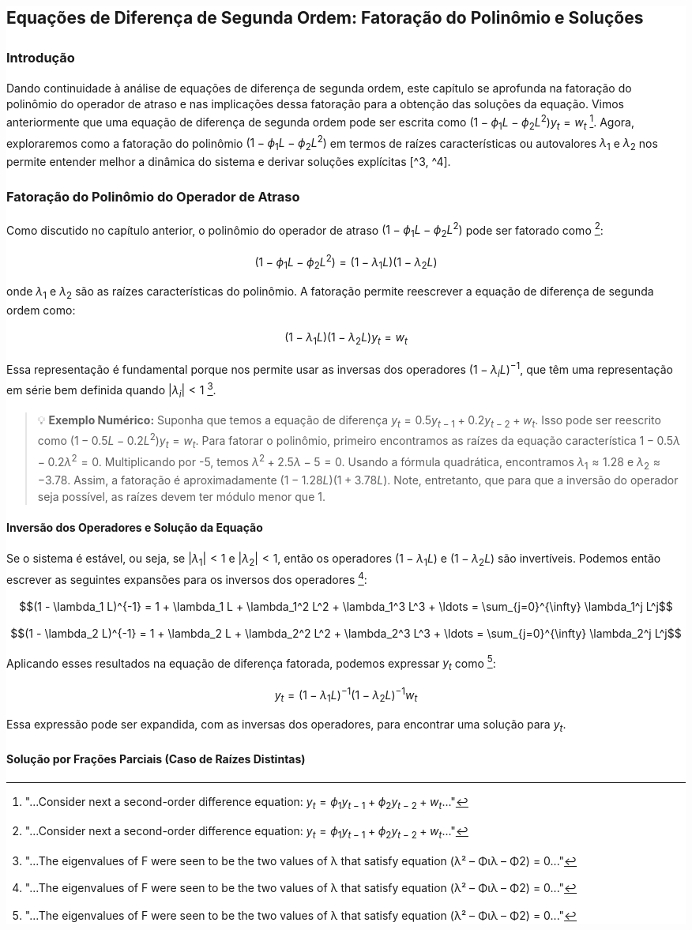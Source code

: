 ## Equações de Diferença de Segunda Ordem: Fatoração do Polinômio e Soluções

### Introdução
Dando continuidade à análise de equações de diferença de segunda ordem, este capítulo se aprofunda na fatoração do polinômio do operador de atraso e nas implicações dessa fatoração para a obtenção das soluções da equação. Vimos anteriormente que uma equação de diferença de segunda ordem pode ser escrita como $(1 - \phi_1 L - \phi_2 L^2)y_t = w_t$ [^3]. Agora, exploraremos como a fatoração do polinômio $(1 - \phi_1 L - \phi_2 L^2)$ em termos de raízes características ou autovalores $\lambda_1$ e $\lambda_2$ nos permite entender melhor a dinâmica do sistema e derivar soluções explícitas [^3, ^4].

### Fatoração do Polinômio do Operador de Atraso

Como discutido no capítulo anterior, o polinômio do operador de atraso $(1 - \phi_1 L - \phi_2 L^2)$ pode ser fatorado como [^3]:

$$(1 - \phi_1 L - \phi_2 L^2) = (1 - \lambda_1 L)(1 - \lambda_2 L)$$

onde $\lambda_1$ e $\lambda_2$ são as raízes características do polinômio. A fatoração permite reescrever a equação de diferença de segunda ordem como:

$$(1 - \lambda_1 L)(1 - \lambda_2 L)y_t = w_t$$

Essa representação é fundamental porque nos permite usar as inversas dos operadores $(1 - \lambda_i L)^{-1}$, que têm uma representação em série bem definida quando $|\lambda_i| < 1$ [^4].

> 💡 **Exemplo Numérico:**
> Suponha que temos a equação de diferença $y_t = 0.5y_{t-1} + 0.2y_{t-2} + w_t$. Isso pode ser reescrito como $(1 - 0.5L - 0.2L^2)y_t = w_t$.  Para fatorar o polinômio, primeiro encontramos as raízes da equação característica $1 - 0.5\lambda - 0.2\lambda^2 = 0$.  Multiplicando por -5, temos  $\lambda^2 + 2.5\lambda - 5 = 0$. Usando a fórmula quadrática, encontramos $\lambda_1 \approx 1.28$ e $\lambda_2 \approx -3.78$. Assim, a fatoração é aproximadamente $(1 - 1.28L)(1 + 3.78L)$. Note, entretanto, que para que a inversão do operador seja possível, as raízes devem ter módulo menor que 1.

####  Inversão dos Operadores e Solução da Equação

Se o sistema é estável, ou seja, se $|\lambda_1| < 1$ e $|\lambda_2| < 1$, então os operadores $(1 - \lambda_1 L)$ e $(1 - \lambda_2 L)$ são invertíveis. Podemos então escrever as seguintes expansões para os inversos dos operadores [^4]:

$$(1 - \lambda_1 L)^{-1} = 1 + \lambda_1 L + \lambda_1^2 L^2 + \lambda_1^3 L^3 + \ldots = \sum_{j=0}^{\infty} \lambda_1^j L^j$$

$$(1 - \lambda_2 L)^{-1} = 1 + \lambda_2 L + \lambda_2^2 L^2 + \lambda_2^3 L^3 + \ldots = \sum_{j=0}^{\infty} \lambda_2^j L^j$$

Aplicando esses resultados na equação de diferença fatorada, podemos expressar $y_t$ como [^4]:

$$y_t = (1 - \lambda_1 L)^{-1}(1 - \lambda_2 L)^{-1} w_t$$

Essa expressão pode ser expandida, com as inversas dos operadores, para encontrar uma solução para $y_t$.

#### Solução por Frações Parciais (Caso de Raízes Distintas)


[^1]:  "...An example of a time series operator is the multiplication operator..."
[^2]: "...Another example of a time series operator is the addition operator..."
[^3]: "...Consider next a second-order difference equation: $y_t = \phi_1 y_{t-1} + \phi_2 y_{t-2} + w_t$..."
[^4]: "...The eigenvalues of F were seen to be the two values of λ that satisfy equation (λ² – Φιλ – Φ2) = 0..."
[^5]: "...Following Sargent (1987, p. 184), when λ1 ≠ λ2, we can use the following operator:..."
